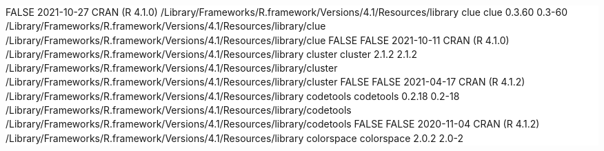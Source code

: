    <td style="text-align:center;"> FALSE </td>
   <td style="text-align:center;"> 2021-10-27 </td>
   <td style="text-align:center;"> CRAN (R 4.1.0) </td>
   <td style="text-align:center;">  </td>
   <td style="text-align:center;"> /Library/Frameworks/R.framework/Versions/4.1/Resources/library </td>
  </tr>
  <tr>
   <td style="text-align:left;"> clue </td>
   <td style="text-align:center;"> clue </td>
   <td style="text-align:center;"> 0.3.60 </td>
   <td style="text-align:center;"> 0.3-60 </td>
   <td style="text-align:center;"> /Library/Frameworks/R.framework/Versions/4.1/Resources/library/clue </td>
   <td style="text-align:center;"> /Library/Frameworks/R.framework/Versions/4.1/Resources/library/clue </td>
   <td style="text-align:center;"> FALSE </td>
   <td style="text-align:center;"> FALSE </td>
   <td style="text-align:center;"> 2021-10-11 </td>
   <td style="text-align:center;"> CRAN (R 4.1.0) </td>
   <td style="text-align:center;">  </td>
   <td style="text-align:center;"> /Library/Frameworks/R.framework/Versions/4.1/Resources/library </td>
  </tr>
  <tr>
   <td style="text-align:left;"> cluster </td>
   <td style="text-align:center;"> cluster </td>
   <td style="text-align:center;"> 2.1.2 </td>
   <td style="text-align:center;"> 2.1.2 </td>
   <td style="text-align:center;"> /Library/Frameworks/R.framework/Versions/4.1/Resources/library/cluster </td>
   <td style="text-align:center;"> /Library/Frameworks/R.framework/Versions/4.1/Resources/library/cluster </td>
   <td style="text-align:center;"> FALSE </td>
   <td style="text-align:center;"> FALSE </td>
   <td style="text-align:center;"> 2021-04-17 </td>
   <td style="text-align:center;"> CRAN (R 4.1.2) </td>
   <td style="text-align:center;">  </td>
   <td style="text-align:center;"> /Library/Frameworks/R.framework/Versions/4.1/Resources/library </td>
  </tr>
  <tr>
   <td style="text-align:left;"> codetools </td>
   <td style="text-align:center;"> codetools </td>
   <td style="text-align:center;"> 0.2.18 </td>
   <td style="text-align:center;"> 0.2-18 </td>
   <td style="text-align:center;"> /Library/Frameworks/R.framework/Versions/4.1/Resources/library/codetools </td>
   <td style="text-align:center;"> /Library/Frameworks/R.framework/Versions/4.1/Resources/library/codetools </td>
   <td style="text-align:center;"> FALSE </td>
   <td style="text-align:center;"> FALSE </td>
   <td style="text-align:center;"> 2020-11-04 </td>
   <td style="text-align:center;"> CRAN (R 4.1.2) </td>
   <td style="text-align:center;">  </td>
   <td style="text-align:center;"> /Library/Frameworks/R.framework/Versions/4.1/Resources/library </td>
  </tr>
  <tr>
   <td style="text-align:left;"> colorspace </td>
   <td style="text-align:center;"> colorspace </td>
   <td style="text-align:center;"> 2.0.2 </td>
   <td style="text-align:center;"> 2.0-2 </td>